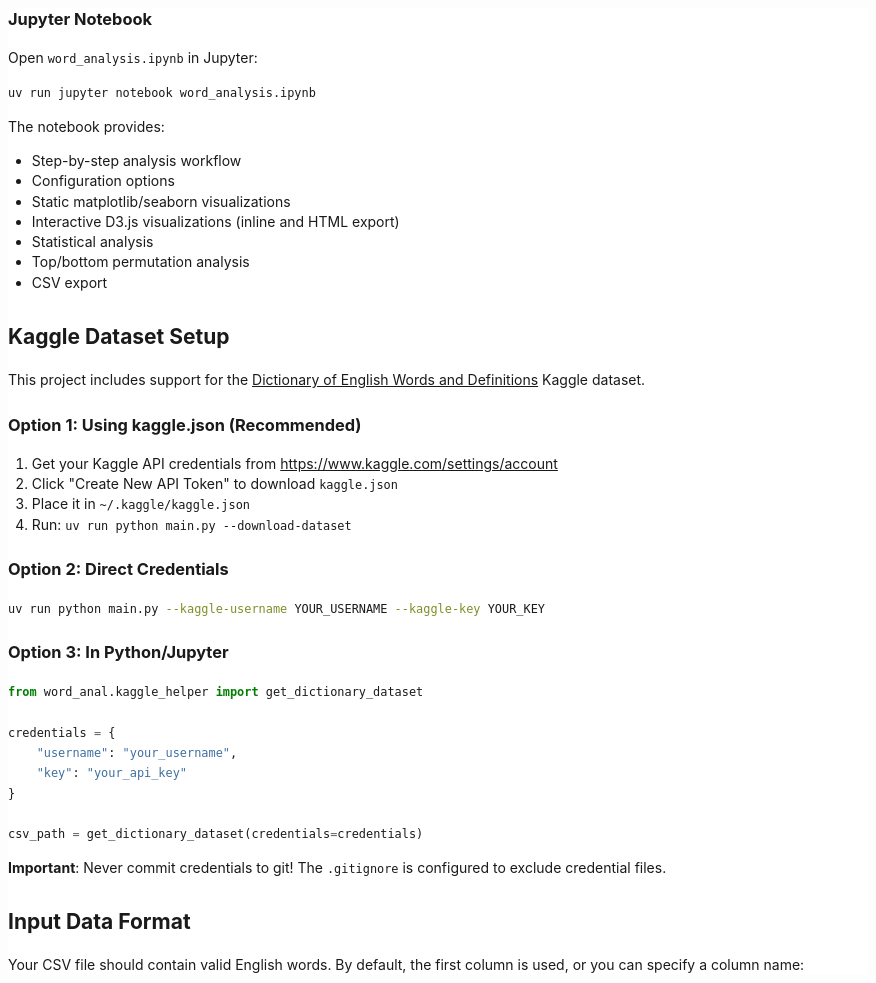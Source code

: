 ### Jupyter Notebook

Open `word_analysis.ipynb` in Jupyter:

```bash
uv run jupyter notebook word_analysis.ipynb
```

The notebook provides:
- Step-by-step analysis workflow
- Configuration options
- Static matplotlib/seaborn visualizations
- Interactive D3.js visualizations (inline and HTML export)
- Statistical analysis
- Top/bottom permutation analysis
- CSV export

## Kaggle Dataset Setup

This project includes support for the [Dictionary of English Words and Definitions](https://www.kaggle.com/datasets/anthonytherrien/dictionary-of-english-words-and-definitions) Kaggle dataset.

### Option 1: Using kaggle.json (Recommended)

1. Get your Kaggle API credentials from https://www.kaggle.com/settings/account
2. Click "Create New API Token" to download `kaggle.json`
3. Place it in `~/.kaggle/kaggle.json`
4. Run: `uv run python main.py --download-dataset`

### Option 2: Direct Credentials

```bash
uv run python main.py --kaggle-username YOUR_USERNAME --kaggle-key YOUR_KEY
```

### Option 3: In Python/Jupyter

```python
from word_anal.kaggle_helper import get_dictionary_dataset

credentials = {
    "username": "your_username",
    "key": "your_api_key"
}

csv_path = get_dictionary_dataset(credentials=credentials)
```

**Important**: Never commit credentials to git! The `.gitignore` is configured to exclude credential files.

## Input Data Format

Your CSV file should contain valid English words. By default, the first column is used, or you can specify a column name:
